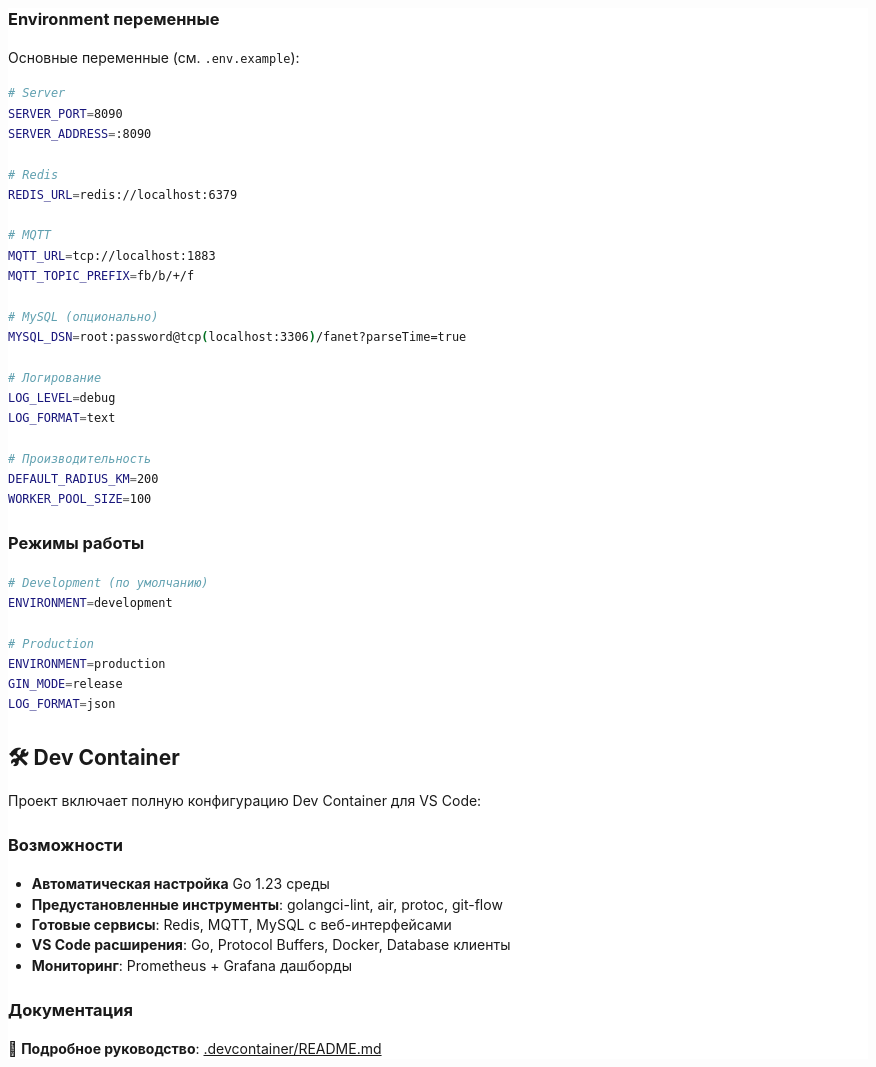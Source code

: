 ### Environment переменные
Основные переменные (см. `.env.example`):

```bash
# Server
SERVER_PORT=8090
SERVER_ADDRESS=:8090

# Redis  
REDIS_URL=redis://localhost:6379

# MQTT
MQTT_URL=tcp://localhost:1883
MQTT_TOPIC_PREFIX=fb/b/+/f

# MySQL (опционально)
MYSQL_DSN=root:password@tcp(localhost:3306)/fanet?parseTime=true

# Логирование
LOG_LEVEL=debug
LOG_FORMAT=text

# Производительность
DEFAULT_RADIUS_KM=200
WORKER_POOL_SIZE=100
```

### Режимы работы
```bash
# Development (по умолчанию)
ENVIRONMENT=development

# Production
ENVIRONMENT=production
GIN_MODE=release
LOG_FORMAT=json
```

## 🛠️ Dev Container

Проект включает полную конфигурацию Dev Container для VS Code:

### Возможности
- **Автоматическая настройка** Go 1.23 среды
- **Предустановленные инструменты**: golangci-lint, air, protoc, git-flow
- **Готовые сервисы**: Redis, MQTT, MySQL с веб-интерфейсами
- **VS Code расширения**: Go, Protocol Buffers, Docker, Database клиенты
- **Мониторинг**: Prometheus + Grafana дашборды

### Документация
📖 **Подробное руководство**: [.devcontainer/README.md](.devcontainer/README.md)
